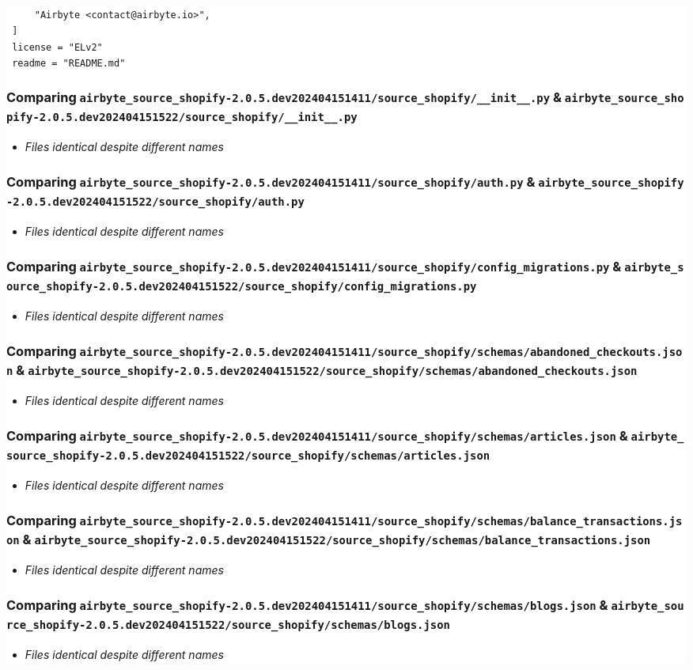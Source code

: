```diff
     "Airbyte <contact@airbyte.io>",
 ]
 license = "ELv2"
 readme = "README.md"
```

### Comparing `airbyte_source_shopify-2.0.5.dev202404151411/source_shopify/__init__.py` & `airbyte_source_shopify-2.0.5.dev202404151522/source_shopify/__init__.py`

 * *Files identical despite different names*

### Comparing `airbyte_source_shopify-2.0.5.dev202404151411/source_shopify/auth.py` & `airbyte_source_shopify-2.0.5.dev202404151522/source_shopify/auth.py`

 * *Files identical despite different names*

### Comparing `airbyte_source_shopify-2.0.5.dev202404151411/source_shopify/config_migrations.py` & `airbyte_source_shopify-2.0.5.dev202404151522/source_shopify/config_migrations.py`

 * *Files identical despite different names*

### Comparing `airbyte_source_shopify-2.0.5.dev202404151411/source_shopify/schemas/abandoned_checkouts.json` & `airbyte_source_shopify-2.0.5.dev202404151522/source_shopify/schemas/abandoned_checkouts.json`

 * *Files identical despite different names*

### Comparing `airbyte_source_shopify-2.0.5.dev202404151411/source_shopify/schemas/articles.json` & `airbyte_source_shopify-2.0.5.dev202404151522/source_shopify/schemas/articles.json`

 * *Files identical despite different names*

### Comparing `airbyte_source_shopify-2.0.5.dev202404151411/source_shopify/schemas/balance_transactions.json` & `airbyte_source_shopify-2.0.5.dev202404151522/source_shopify/schemas/balance_transactions.json`

 * *Files identical despite different names*

### Comparing `airbyte_source_shopify-2.0.5.dev202404151411/source_shopify/schemas/blogs.json` & `airbyte_source_shopify-2.0.5.dev202404151522/source_shopify/schemas/blogs.json`

 * *Files identical despite different names*
